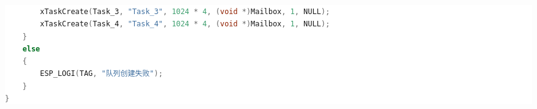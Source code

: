 ```c
        xTaskCreate(Task_3, "Task_3", 1024 * 4, (void *)Mailbox, 1, NULL);
        xTaskCreate(Task_4, "Task_4", 1024 * 4, (void *)Mailbox, 1, NULL);
    }
    else
    {
        ESP_LOGI(TAG, "队列创建失败");
    }
}

```
